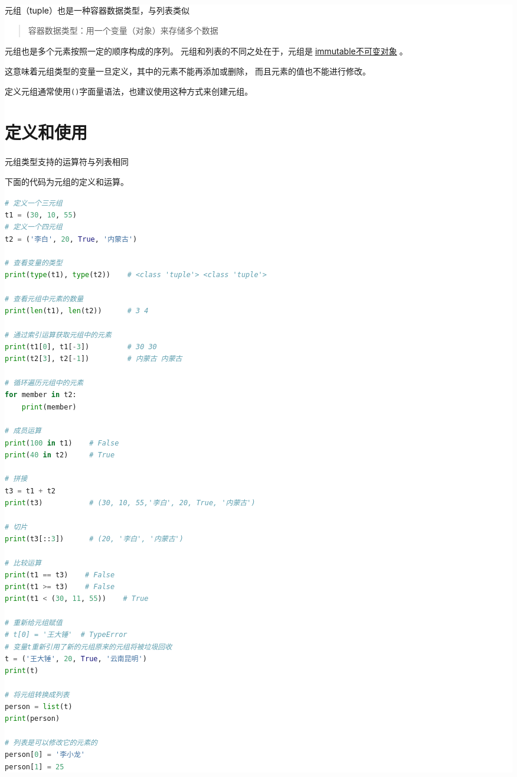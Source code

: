元组（tuple）也是一种容器数据类型，与列表类似
>容器数据类型：用一个变量（对象）来存储多个数据

元组也是多个元素按照一定的顺序构成的序列。
元组和列表的不同之处在于，元组是 [immutable不可变对象](https://docs.python.org/zh-cn/3/glossary.html#term-immutable) 。

这意味着元组类型的变量一旦定义，其中的元素不能再添加或删除，
而且元素的值也不能进行修改。

定义元组通常使用`()`字面量语法，也建议使用这种方式来创建元组。

# 定义和使用

元组类型支持的运算符与列表相同

下面的代码为元组的定义和运算。
```python
# 定义一个三元组
t1 = (30, 10, 55)
# 定义一个四元组
t2 = ('李白', 20, True, '内蒙古')

# 查看变量的类型
print(type(t1), type(t2))    # <class 'tuple'> <class 'tuple'>

# 查看元组中元素的数量
print(len(t1), len(t2))      # 3 4

# 通过索引运算获取元组中的元素
print(t1[0], t1[-3])         # 30 30
print(t2[3], t2[-1])         # 内蒙古 内蒙古

# 循环遍历元组中的元素
for member in t2:
    print(member)

# 成员运算
print(100 in t1)    # False
print(40 in t2)     # True

# 拼接
t3 = t1 + t2
print(t3)           # (30, 10, 55,'李白', 20, True, '内蒙古')

# 切片
print(t3[::3])      # (20, '李白', '内蒙古')

# 比较运算
print(t1 == t3)    # False
print(t1 >= t3)    # False
print(t1 < (30, 11, 55))    # True

# 重新给元组赋值
# t[0] = '王大锤'  # TypeError
# 变量t重新引用了新的元组原来的元组将被垃圾回收
t = ('王大锤', 20, True, '云南昆明')
print(t)

# 将元组转换成列表
person = list(t)
print(person)

# 列表是可以修改它的元素的
person[0] = '李小龙'
person[1] = 25
```